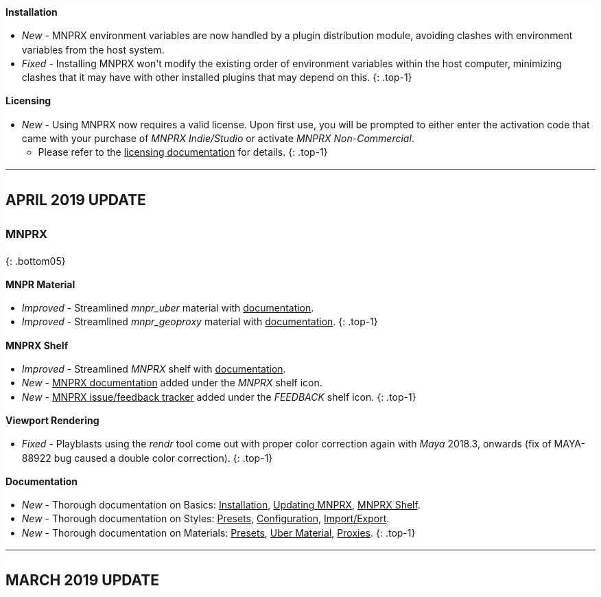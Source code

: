 **Installation**
* _New_ - MNPRX environment variables are now handled by a plugin distribution module, avoiding clashes with environment variables from the host system.
* _Fixed_ - Installing MNPRX won't modify the existing order of environment variables within the host computer, minimizing clashes that it may have with other installed plugins that may depend on this.
{: .top-1}

**Licensing**
* _New_ - Using MNPRX now requires a valid license. Upon first use, you will be prompted to either enter the activation code that came with your purchase of _MNPRX Indie/Studio_ or activate _MNPRX Non-Commercial_.
  * Please refer to the [licensing documentation](./docs/licensing) for details.
{: .top-1}

---

## APRIL 2019 UPDATE

### MNPRX
{: .bottom05}

**MNPR Material**
* _Improved_ - Streamlined _mnpr_uber_ material with [documentation](/software/MNPRX/docs/uber).
* _Improved_ - Streamlined _mnpr_geoproxy_ material with [documentation](/software/MNPRX/docs/proxy).
{: .top-1}

**MNPRX Shelf**
* _Improved_ - Streamlined _MNPRX_ shelf with [documentation](/software/MNPRX/docs/shelf).
* _New_ - [MNPRX documentation](/software/MNPRX/docs) added under the _MNPRX_ shelf icon.
* _New_ - [MNPRX issue/feedback tracker](https://github.com/artineering-io/MNPRX/issues) added under the _FEEDBACK_ shelf icon.
{: .top-1}

**Viewport Rendering**
* _Fixed_ - Playblasts using the _rendr_ tool come out with proper color correction again with _Maya_ 2018.3, onwards (fix of MAYA-88922 bug caused a double color correction).
{: .top-1}

**Documentation**
* _New_ - Thorough documentation on Basics: [Installation](/software/MNPRX/docs/installation), [Updating MNPRX](/software/MNPRX/docs/update), [MNPRX Shelf](/software/MNPRX/docs/shelf).
* _New_ - Thorough documentation on Styles: [Presets](/software/MNPRX/docs/style-presets), [Configuration](/software/MNPRX/docs/conf), [Import/Export](/software/MNPRX/docs/import-export).
* _New_ - Thorough documentation on Materials: [Presets](/software/MNPRX/docs/material-presets), [Uber Material](/software/MNPRX/docs/uber), [Proxies](/software/MNPRX/docs/proxy).
{: .top-1}

---

## MARCH 2019 UPDATE
